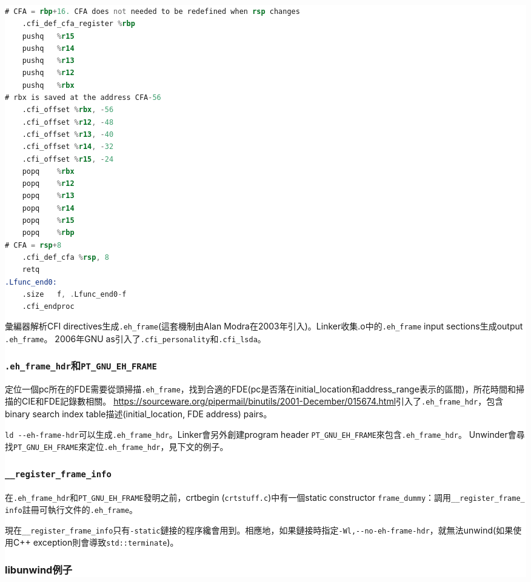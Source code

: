 ```asm
# CFA = rbp+16. CFA does not needed to be redefined when rsp changes
	.cfi_def_cfa_register %rbp
	pushq	%r15
	pushq	%r14
	pushq	%r13
	pushq	%r12
	pushq	%rbx
# rbx is saved at the address CFA-56
	.cfi_offset %rbx, -56
	.cfi_offset %r12, -48
	.cfi_offset %r13, -40
	.cfi_offset %r14, -32
	.cfi_offset %r15, -24
	popq	%rbx
	popq	%r12
	popq	%r13
	popq	%r14
	popq	%r15
	popq	%rbp
# CFA = rsp+8
	.cfi_def_cfa %rsp, 8
	retq
.Lfunc_end0:
	.size	f, .Lfunc_end0-f
	.cfi_endproc
```

彙編器解析CFI directives生成`.eh_frame`(這套機制由Alan Modra在2003年引入)。Linker收集.o中的`.eh_frame` input sections生成output `.eh_frame`。
2006年GNU as引入了`.cfi_personality`和`.cfi_lsda`。

### `.eh_frame_hdr`和`PT_GNU_EH_FRAME`

定位一個pc所在的FDE需要從頭掃描`.eh_frame`，找到合適的FDE(pc是否落在initial\_location和address\_range表示的區間)，所花時間和掃描的CIE和FDE記錄數相關。
<https://sourceware.org/pipermail/binutils/2001-December/015674.html>引入了`.eh_frame_hdr`，包含binary search index table描述(initial\_location, FDE address) pairs。

`ld --eh-frame-hdr`可以生成`.eh_frame_hdr`。Linker會另外創建program header `PT_GNU_EH_FRAME`來包含`.eh_frame_hdr`。
Unwinder會尋找`PT_GNU_EH_FRAME`來定位`.eh_frame_hdr`，見下文的例子。

### `__register_frame_info`

在`.eh_frame_hdr`和`PT_GNU_EH_FRAME`發明之前，crtbegin (`crtstuff.c`)中有一個static constructor `frame_dummy`：調用`__register_frame_info`註冊可執行文件的`.eh_frame`。

現在`__register_frame_info`只有`-static`鏈接的程序纔會用到。相應地，如果鏈接時指定`-Wl,--no-eh-frame-hdr`，就無法unwind(如果使用C++ exception則會導致`std::terminate`)。

### libunwind例子

